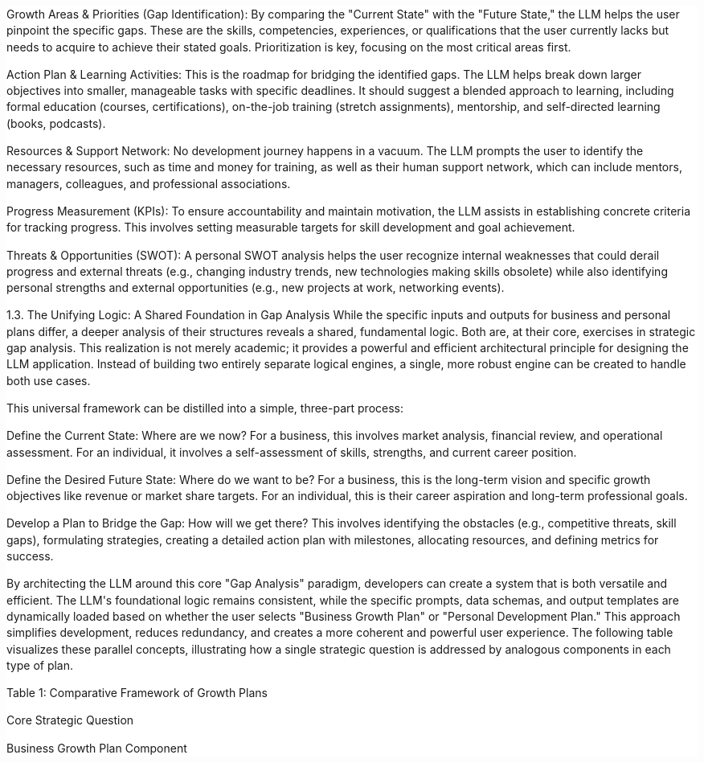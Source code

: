 Growth Areas & Priorities (Gap Identification): By comparing the "Current State" with the "Future State," the LLM helps the user pinpoint the specific gaps. These are the skills, competencies, experiences, or qualifications that the user currently lacks but needs to acquire to achieve their stated goals. Prioritization is key, focusing on the most critical areas first.   

Action Plan & Learning Activities: This is the roadmap for bridging the identified gaps. The LLM helps break down larger objectives into smaller, manageable tasks with specific deadlines. It should suggest a blended approach to learning, including formal education (courses, certifications), on-the-job training (stretch assignments), mentorship, and self-directed learning (books, podcasts).   

Resources & Support Network: No development journey happens in a vacuum. The LLM prompts the user to identify the necessary resources, such as time and money for training, as well as their human support network, which can include mentors, managers, colleagues, and professional associations.   

Progress Measurement (KPIs): To ensure accountability and maintain motivation, the LLM assists in establishing concrete criteria for tracking progress. This involves setting measurable targets for skill development and goal achievement.   

Threats & Opportunities (SWOT): A personal SWOT analysis helps the user recognize internal weaknesses that could derail progress and external threats (e.g., changing industry trends, new technologies making skills obsolete) while also identifying personal strengths and external opportunities (e.g., new projects at work, networking events).   

1.3. The Unifying Logic: A Shared Foundation in Gap Analysis
While the specific inputs and outputs for business and personal plans differ, a deeper analysis of their structures reveals a shared, fundamental logic. Both are, at their core, exercises in strategic gap analysis. This realization is not merely academic; it provides a powerful and efficient architectural principle for designing the LLM application. Instead of building two entirely separate logical engines, a single, more robust engine can be created to handle both use cases.

This universal framework can be distilled into a simple, three-part process:

Define the Current State: Where are we now? For a business, this involves market analysis, financial review, and operational assessment. For an individual, it involves a self-assessment of skills, strengths, and current career position.   

Define the Desired Future State: Where do we want to be? For a business, this is the long-term vision and specific growth objectives like revenue or market share targets. For an individual, this is their career aspiration and long-term professional goals.   

Develop a Plan to Bridge the Gap: How will we get there? This involves identifying the obstacles (e.g., competitive threats, skill gaps), formulating strategies, creating a detailed action plan with milestones, allocating resources, and defining metrics for success.   

By architecting the LLM around this core "Gap Analysis" paradigm, developers can create a system that is both versatile and efficient. The LLM's foundational logic remains consistent, while the specific prompts, data schemas, and output templates are dynamically loaded based on whether the user selects "Business Growth Plan" or "Personal Development Plan." This approach simplifies development, reduces redundancy, and creates a more coherent and powerful user experience. The following table visualizes these parallel concepts, illustrating how a single strategic question is addressed by analogous components in each type of plan.

Table 1: Comparative Framework of Growth Plans

Core Strategic Question

Business Growth Plan Component
